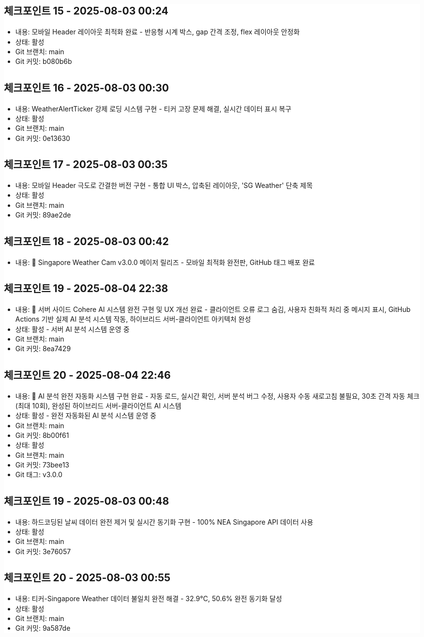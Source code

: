 ## 체크포인트 15 - 2025-08-03 00:24
- 내용: 모바일 Header 레이아웃 최적화 완료 - 반응형 시계 박스, gap 간격 조정, flex 레이아웃 안정화
- 상태: 활성
- Git 브랜치: main
- Git 커밋: b080b6b

## 체크포인트 16 - 2025-08-03 00:30
- 내용: WeatherAlertTicker 강제 로딩 시스템 구현 - 티커 고장 문제 해결, 실시간 데이터 표시 복구
- 상태: 활성
- Git 브랜치: main
- Git 커밋: 0e13630

## 체크포인트 17 - 2025-08-03 00:35
- 내용: 모바일 Header 극도로 간결한 버전 구현 - 통합 UI 박스, 압축된 레이아웃, 'SG Weather' 단축 제목
- 상태: 활성
- Git 브랜치: main
- Git 커밋: 89ae2de

## 체크포인트 18 - 2025-08-03 00:42
- 내용: 🚀 Singapore Weather Cam v3.0.0 메이저 릴리즈 - 모바일 최적화 완전판, GitHub 태그 배포 완료

## 체크포인트 19 - 2025-08-04 22:38
- 내용: 🏢 서버 사이드 Cohere AI 시스템 완전 구현 및 UX 개선 완료 - 클라이언트 오류 로그 숨김, 사용자 친화적 처리 중 메시지 표시, GitHub Actions 기반 실제 AI 분석 시스템 작동, 하이브리드 서버-클라이언트 아키텍처 완성
- 상태: 활성 - 서버 AI 분석 시스템 운영 중
- Git 브랜치: main
- Git 커밋: 8ea7429

## 체크포인트 20 - 2025-08-04 22:46
- 내용: 🔄 AI 분석 완전 자동화 시스템 구현 완료 - 자동 로드, 실시간 확인, 서버 분석 버그 수정, 사용자 수동 새로고침 불필요, 30초 간격 자동 체크 (최대 10회), 완성된 하이브리드 서버-클라이언트 AI 시스템
- 상태: 활성 - 완전 자동화된 AI 분석 시스템 운영 중
- Git 브랜치: main  
- Git 커밋: 8b00f61
- 상태: 활성
- Git 브랜치: main  
- Git 커밋: 73bee13
- Git 태그: v3.0.0

## 체크포인트 19 - 2025-08-03 00:48
- 내용: 하드코딩된 날씨 데이터 완전 제거 및 실시간 동기화 구현 - 100% NEA Singapore API 데이터 사용
- 상태: 활성
- Git 브랜치: main
- Git 커밋: 3e76057

## 체크포인트 20 - 2025-08-03 00:55
- 내용: 티커-Singapore Weather 데이터 불일치 완전 해결 - 32.9°C, 50.6% 완전 동기화 달성
- 상태: 활성
- Git 브랜치: main
- Git 커밋: 9a587de
